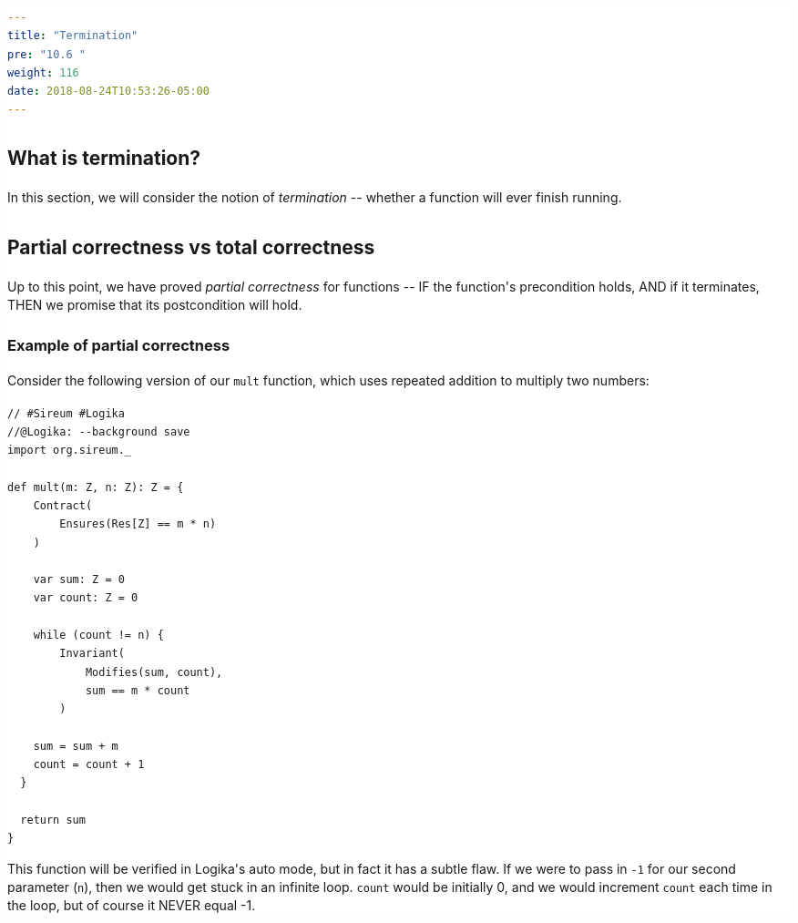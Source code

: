 ```yaml
---
title: "Termination"
pre: "10.6 "
weight: 116
date: 2018-08-24T10:53:26-05:00
---
```


## What is termination?

In this section, we will consider the notion of *termination* -- whether a function will ever finish running.

## Partial correctness vs total correctness

Up to this point, we have proved *partial correctness* for functions -- IF the function's precondition holds, AND if it terminates, THEN we promise that its postcondition will hold. 

### Example of partial correctness

Consider the following version of our `mult` function, which uses repeated addition to multiply two numbers:

```text
// #Sireum #Logika
//@Logika: --background save
import org.sireum._

def mult(m: Z, n: Z): Z = {
    Contract(
        Ensures(Res[Z] == m * n)
    )

    var sum: Z = 0
    var count: Z = 0

    while (count != n) {
        Invariant(
            Modifies(sum, count),
            sum == m * count
        )

    sum = sum + m
    count = count + 1
  }

  return sum
}
```

This function will be verified in Logika's auto mode, but in fact it has a subtle flaw. If we were to pass in `-1` for our second parameter (`n`), then we would get stuck in an infinite loop. `count` would be initially 0, and we would increment `count` each time in the loop, but of course it NEVER equal -1.
